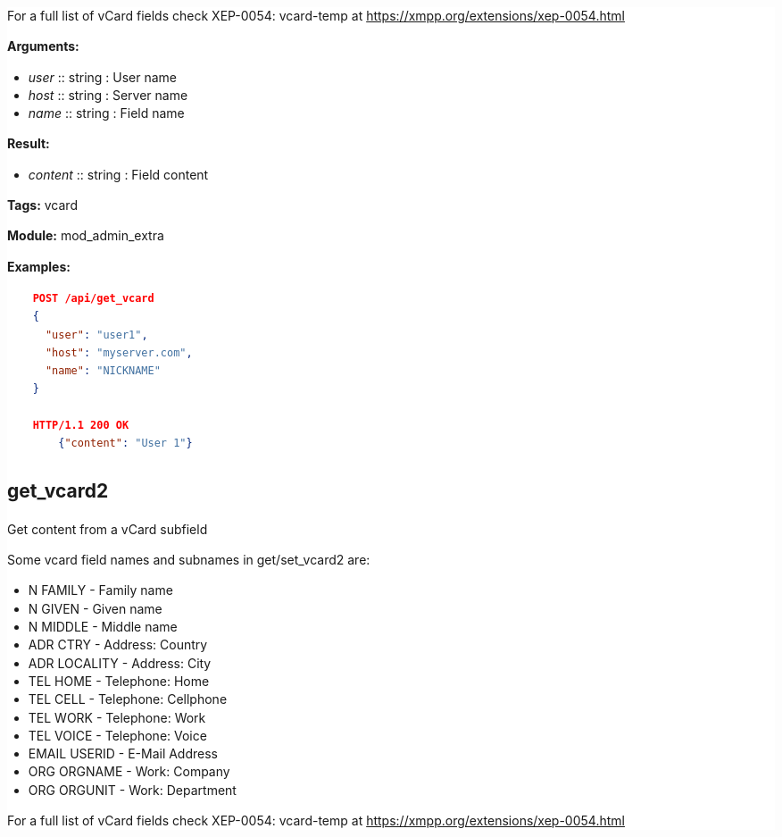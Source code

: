 For a full list of vCard fields check XEP-0054: vcard-temp at https://xmpp.org/extensions/xep-0054.html

__Arguments:__

- *user* :: string : User name
- *host* :: string : Server name
- *name* :: string : Field name

__Result:__

- *content* :: string : Field content

__Tags:__
vcard 

__Module:__
mod_admin_extra

__Examples:__


~~~ json
    POST /api/get_vcard
    {
      "user": "user1",
      "host": "myserver.com",
      "name": "NICKNAME"
    }
    
    HTTP/1.1 200 OK
        {"content": "User 1"}
~~~




## get_vcard2


Get content from a vCard subfield


Some vcard field names and subnames in get/set_vcard2 are:

* N FAMILY     - Family name
* N GIVEN      - Given name
* N MIDDLE     - Middle name
* ADR CTRY     - Address: Country
* ADR LOCALITY - Address: City
* TEL HOME     - Telephone: Home
* TEL CELL     - Telephone: Cellphone
* TEL WORK     - Telephone: Work
* TEL VOICE    - Telephone: Voice
* EMAIL USERID - E-Mail Address
* ORG ORGNAME  - Work: Company
* ORG ORGUNIT  - Work: Department

For a full list of vCard fields check XEP-0054: vcard-temp at https://xmpp.org/extensions/xep-0054.html
